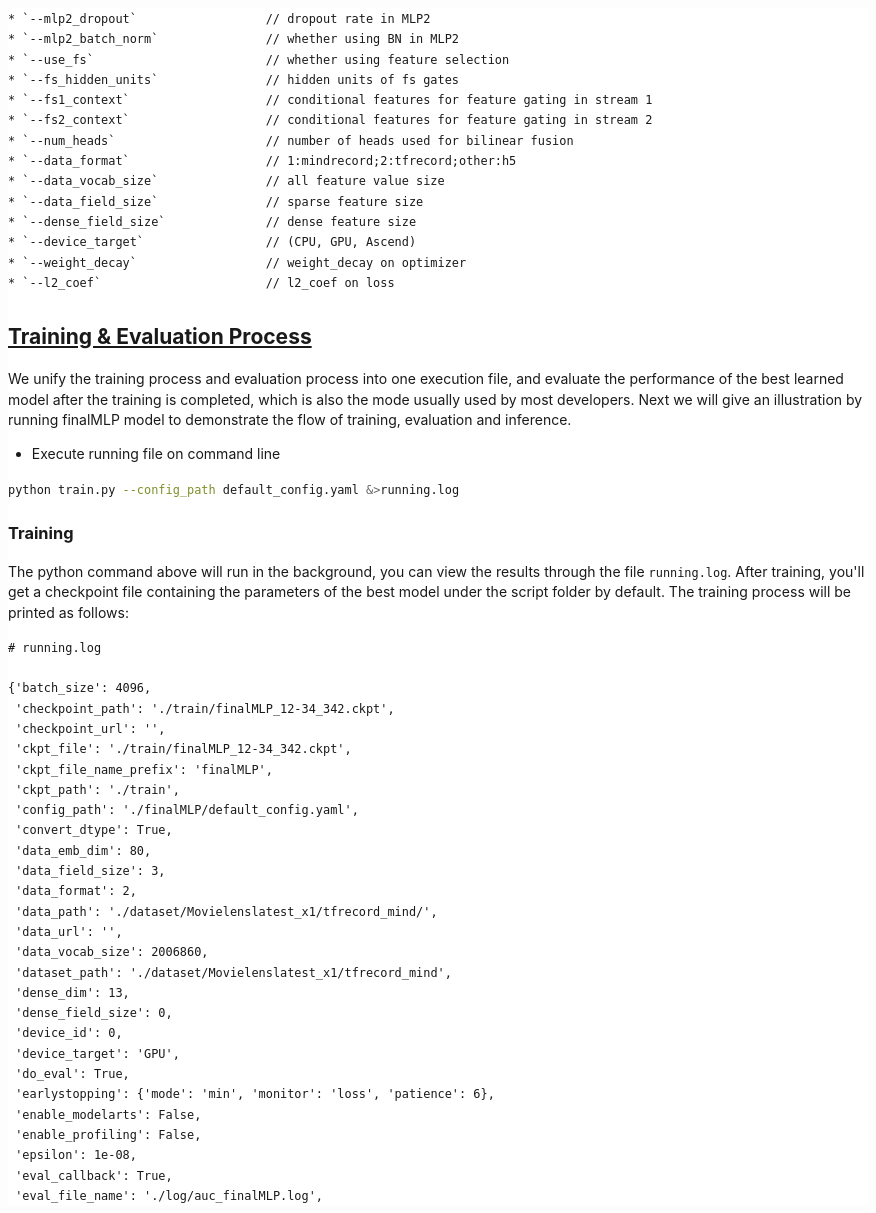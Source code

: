 ```text
* `--mlp2_dropout`                  // dropout rate in MLP2
* `--mlp2_batch_norm`               // whether using BN in MLP2
* `--use_fs`                        // whether using feature selection
* `--fs_hidden_units`               // hidden units of fs gates
* `--fs1_context`                   // conditional features for feature gating in stream 1
* `--fs2_context`                   // conditional features for feature gating in stream 2
* `--num_heads`                     // number of heads used for bilinear fusion
* `--data_format`                   // 1:mindrecord;2:tfrecord;other:h5
* `--data_vocab_size`               // all feature value size
* `--data_field_size`               // sparse feature size
* `--dense_field_size`              // dense feature size
* `--device_target`                 // (CPU, GPU, Ascend)
* `--weight_decay`                  // weight_decay on optimizer
* `--l2_coef`                       // l2_coef on loss
```

## [Training &amp; Evaluation Process](#contents)

We unify the training process and evaluation process into one execution file, and evaluate the performance of the best learned model after the training is completed, which is also the mode usually used by most developers.
Next we will give an illustration by running finalMLP model to demonstrate the flow of training, evaluation and inference.

- Execute running file on command line

```bash
python train.py --config_path default_config.yaml &>running.log
```

### Training

The python command above will run in the background, you can view the results through the file `running.log`. After training, you'll get a checkpoint file containing the parameters of the best model under the script folder by default. The training process will be printed as follows:

```log
# running.log

{'batch_size': 4096,
 'checkpoint_path': './train/finalMLP_12-34_342.ckpt',
 'checkpoint_url': '',
 'ckpt_file': './train/finalMLP_12-34_342.ckpt',
 'ckpt_file_name_prefix': 'finalMLP',
 'ckpt_path': './train',
 'config_path': './finalMLP/default_config.yaml',
 'convert_dtype': True,
 'data_emb_dim': 80,
 'data_field_size': 3,
 'data_format': 2,
 'data_path': './dataset/Movielenslatest_x1/tfrecord_mind/',
 'data_url': '',
 'data_vocab_size': 2006860,
 'dataset_path': './dataset/Movielenslatest_x1/tfrecord_mind',
 'dense_dim': 13,
 'dense_field_size': 0,
 'device_id': 0,
 'device_target': 'GPU',
 'do_eval': True,
 'earlystopping': {'mode': 'min', 'monitor': 'loss', 'patience': 6},
 'enable_modelarts': False,
 'enable_profiling': False,
 'epsilon': 1e-08,
 'eval_callback': True,
 'eval_file_name': './log/auc_finalMLP.log',
```